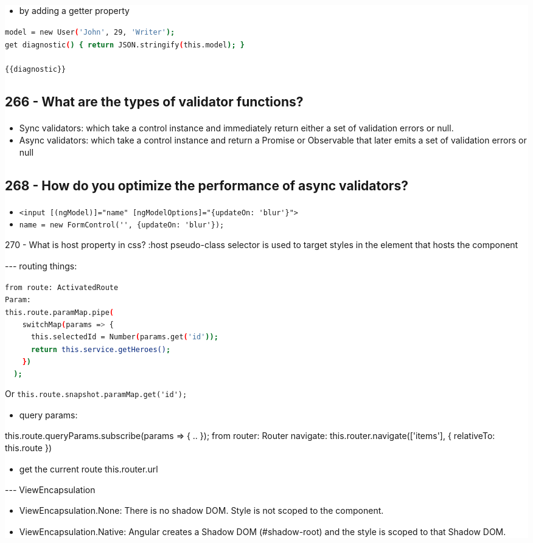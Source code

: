 - by adding a getter property

```sh
model = new User('John', 29, 'Writer');
get diagnostic() { return JSON.stringify(this.model); }

{{diagnostic}}
```

## 266 - What are the types of validator functions?

- Sync validators: which take a control instance and immediately return either a set of validation errors or null.
- Async validators: which take a control instance and return a Promise or Observable that later emits a set of validation errors or null

## 268 - How do you optimize the performance of async validators?

- `<input [(ngModel)]="name" [ngModelOptions]="{updateOn: 'blur'}">`
- `name = new FormControl('', {updateOn: 'blur'});`

270 - What is host property in css?
:host pseudo-class selector is used to target styles in the element that hosts the component

--- routing things:

```sh
from route: ActivatedRoute
Param:
this.route.paramMap.pipe(
    switchMap(params => {
      this.selectedId = Number(params.get('id'));
      return this.service.getHeroes();
    })
  );
```

Or `this.route.snapshot.paramMap.get('id');`

- query params:

this.route.queryParams.subscribe(params => { .. });
from router: Router
navigate: this.router.navigate(['items'], { relativeTo: this.route })

- get the current route
  this.router.url

--- ViewEncapsulation

- ViewEncapsulation.None:
  There is no shadow DOM.
  Style is not scoped to the component.

- ViewEncapsulation.Native:
  Angular creates a Shadow DOM (#shadow-root) and the style is scoped to that Shadow DOM.

